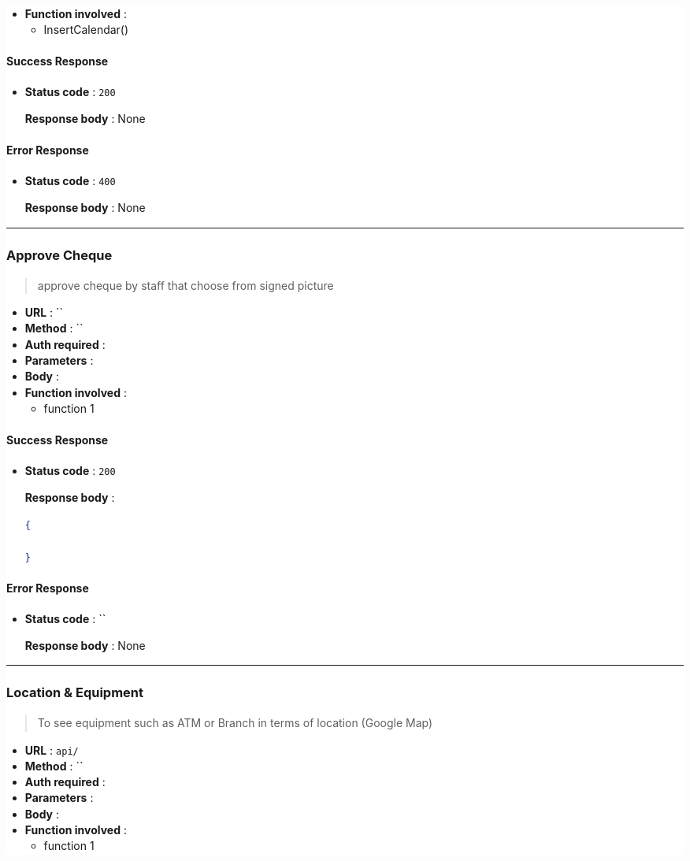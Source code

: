 - **Function involved** :
  - InsertCalendar()

#### Success Response

- **Status code** : `200`

  **Response body** : None

#### Error Response

- **Status code** : `400`

  **Response body** : None

---

### Approve Cheque

> approve cheque by staff that choose from signed picture

- **URL** : ``
- **Method** : ``
- **Auth required** :
- **Parameters** :
- **Body** :
- **Function involved** :
  - function 1

#### Success Response

- **Status code** : `200`

  **Response body** :

  ```json
  {
      
  }
  ```

#### Error Response

- **Status code** : ``

  **Response body** : None

---

### Location & Equipment

> To see equipment such as ATM or Branch in terms of location (Google Map)

- **URL** : `api/`
- **Method** : ``
- **Auth required** :
- **Parameters** :
- **Body** :
- **Function involved** :
  - function 1
